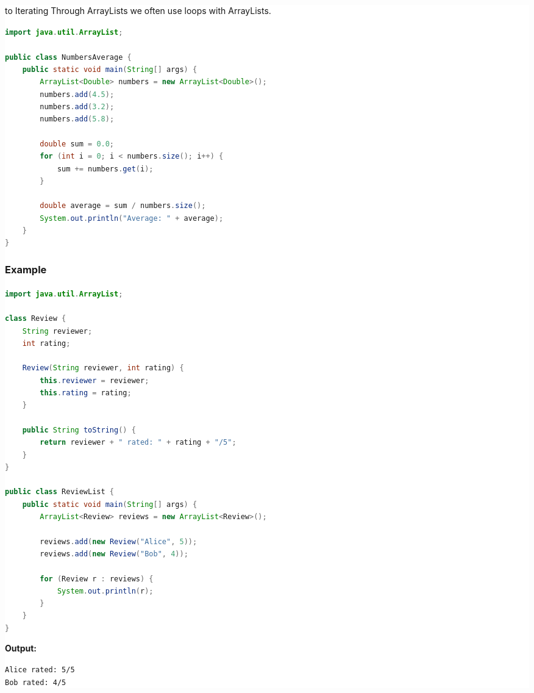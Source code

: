 to Iterating Through ArrayLists we often use loops with ArrayLists.
```java
import java.util.ArrayList;

public class NumbersAverage {
    public static void main(String[] args) {
        ArrayList<Double> numbers = new ArrayList<Double>();
        numbers.add(4.5);
        numbers.add(3.2);
        numbers.add(5.8);

        double sum = 0.0;
        for (int i = 0; i < numbers.size(); i++) {
            sum += numbers.get(i);
        }

        double average = sum / numbers.size();
        System.out.println("Average: " + average);
    }
}
```

### Example
```java
import java.util.ArrayList;

class Review {
    String reviewer;
    int rating;

    Review(String reviewer, int rating) {
        this.reviewer = reviewer;
        this.rating = rating;
    }

    public String toString() {
        return reviewer + " rated: " + rating + "/5";
    }
}

public class ReviewList {
    public static void main(String[] args) {
        ArrayList<Review> reviews = new ArrayList<Review>();

        reviews.add(new Review("Alice", 5));
        reviews.add(new Review("Bob", 4));

        for (Review r : reviews) {
            System.out.println(r);
        }
    }
}
```
**Output:**
```
Alice rated: 5/5
Bob rated: 4/5
```
